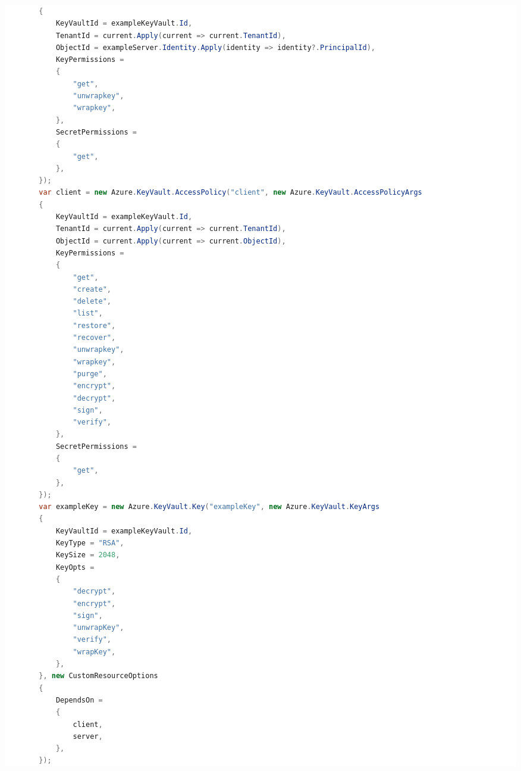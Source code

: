 ```csharp
        {
            KeyVaultId = exampleKeyVault.Id,
            TenantId = current.Apply(current => current.TenantId),
            ObjectId = exampleServer.Identity.Apply(identity => identity?.PrincipalId),
            KeyPermissions = 
            {
                "get",
                "unwrapkey",
                "wrapkey",
            },
            SecretPermissions = 
            {
                "get",
            },
        });
        var client = new Azure.KeyVault.AccessPolicy("client", new Azure.KeyVault.AccessPolicyArgs
        {
            KeyVaultId = exampleKeyVault.Id,
            TenantId = current.Apply(current => current.TenantId),
            ObjectId = current.Apply(current => current.ObjectId),
            KeyPermissions = 
            {
                "get",
                "create",
                "delete",
                "list",
                "restore",
                "recover",
                "unwrapkey",
                "wrapkey",
                "purge",
                "encrypt",
                "decrypt",
                "sign",
                "verify",
            },
            SecretPermissions = 
            {
                "get",
            },
        });
        var exampleKey = new Azure.KeyVault.Key("exampleKey", new Azure.KeyVault.KeyArgs
        {
            KeyVaultId = exampleKeyVault.Id,
            KeyType = "RSA",
            KeySize = 2048,
            KeyOpts = 
            {
                "decrypt",
                "encrypt",
                "sign",
                "unwrapKey",
                "verify",
                "wrapKey",
            },
        }, new CustomResourceOptions
        {
            DependsOn = 
            {
                client,
                server,
            },
        });
```